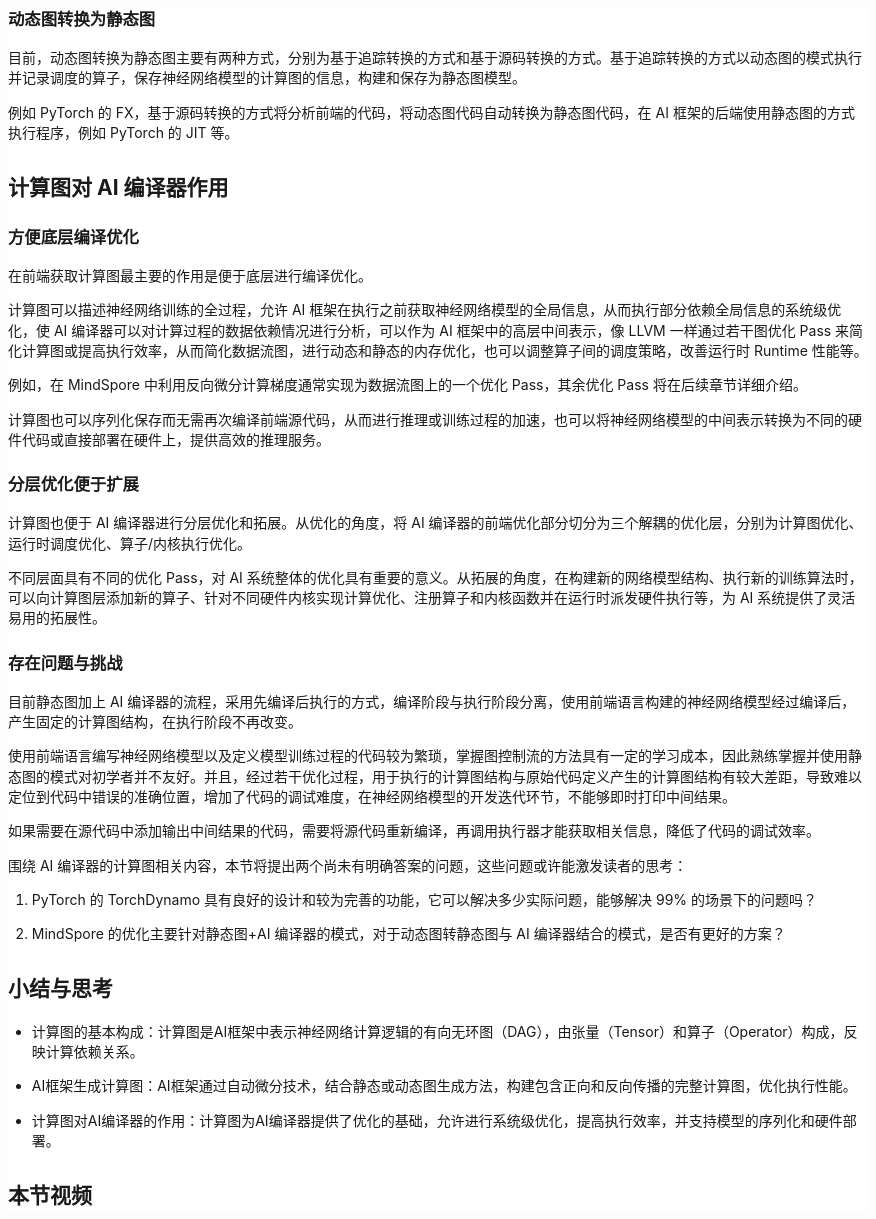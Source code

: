 ### 动态图转换为静态图

目前，动态图转换为静态图主要有两种方式，分别为基于追踪转换的方式和基于源码转换的方式。基于追踪转换的方式以动态图的模式执行并记录调度的算子，保存神经网络模型的计算图的信息，构建和保存为静态图模型。

例如 PyTorch 的 FX，基于源码转换的方式将分析前端的代码，将动态图代码自动转换为静态图代码，在 AI 框架的后端使用静态图的方式执行程序，例如 PyTorch 的 JIT 等。

## 计算图对 AI 编译器作用

### 方便底层编译优化

在前端获取计算图最主要的作用是便于底层进行编译优化。

计算图可以描述神经网络训练的全过程，允许 AI 框架在执行之前获取神经网络模型的全局信息，从而执行部分依赖全局信息的系统级优化，使 AI 编译器可以对计算过程的数据依赖情况进行分析，可以作为 AI 框架中的高层中间表示，像 LLVM 一样通过若干图优化 Pass 来简化计算图或提高执行效率，从而简化数据流图，进行动态和静态的内存优化，也可以调整算子间的调度策略，改善运行时 Runtime 性能等。

例如，在 MindSpore 中利用反向微分计算梯度通常实现为数据流图上的一个优化 Pass，其余优化 Pass 将在后续章节详细介绍。

计算图也可以序列化保存而无需再次编译前端源代码，从而进行推理或训练过程的加速，也可以将神经网络模型的中间表示转换为不同的硬件代码或直接部署在硬件上，提供高效的推理服务。

### 分层优化便于扩展

计算图也便于 AI 编译器进行分层优化和拓展。从优化的角度，将 AI 编译器的前端优化部分切分为三个解耦的优化层，分别为计算图优化、运行时调度优化、算子/内核执行优化。

不同层面具有不同的优化 Pass，对 AI 系统整体的优化具有重要的意义。从拓展的角度，在构建新的网络模型结构、执行新的训练算法时，可以向计算图层添加新的算子、针对不同硬件内核实现计算优化、注册算子和内核函数并在运行时派发硬件执行等，为 AI 系统提供了灵活易用的拓展性。

### 存在问题与挑战

目前静态图加上 AI 编译器的流程，采用先编译后执行的方式，编译阶段与执行阶段分离，使用前端语言构建的神经网络模型经过编译后，产生固定的计算图结构，在执行阶段不再改变。

使用前端语言编写神经网络模型以及定义模型训练过程的代码较为繁琐，掌握图控制流的方法具有一定的学习成本，因此熟练掌握并使用静态图的模式对初学者并不友好。并且，经过若干优化过程，用于执行的计算图结构与原始代码定义产生的计算图结构有较大差距，导致难以定位到代码中错误的准确位置，增加了代码的调试难度，在神经网络模型的开发迭代环节，不能够即时打印中间结果。

如果需要在源代码中添加输出中间结果的代码，需要将源代码重新编译，再调用执行器才能获取相关信息，降低了代码的调试效率。

围绕 AI 编译器的计算图相关内容，本节将提出两个尚未有明确答案的问题，这些问题或许能激发读者的思考：

1. PyTorch 的 TorchDynamo 具有良好的设计和较为完善的功能，它可以解决多少实际问题，能够解决 99% 的场景下的问题吗？

2. MindSpore 的优化主要针对静态图+AI 编译器的模式，对于动态图转静态图与 AI 编译器结合的模式，是否有更好的方案？

## 小结与思考

- 计算图的基本构成：计算图是AI框架中表示神经网络计算逻辑的有向无环图（DAG），由张量（Tensor）和算子（Operator）构成，反映计算依赖关系。

- AI框架生成计算图：AI框架通过自动微分技术，结合静态或动态图生成方法，构建包含正向和反向传播的完整计算图，优化执行性能。

- 计算图对AI编译器的作用：计算图为AI编译器提供了优化的基础，允许进行系统级优化，提高执行效率，并支持模型的序列化和硬件部署。

## 本节视频

<html>
<iframe src="//player.bilibili.com/player.html?isOutside=true&aid=861178454&bvid=BV1kV4y1w72W&cid=922980729&p=1" scrolling="no" border="0" frameborder="no" framespacing="0" allowfullscreen="true"></iframe>
</html>

